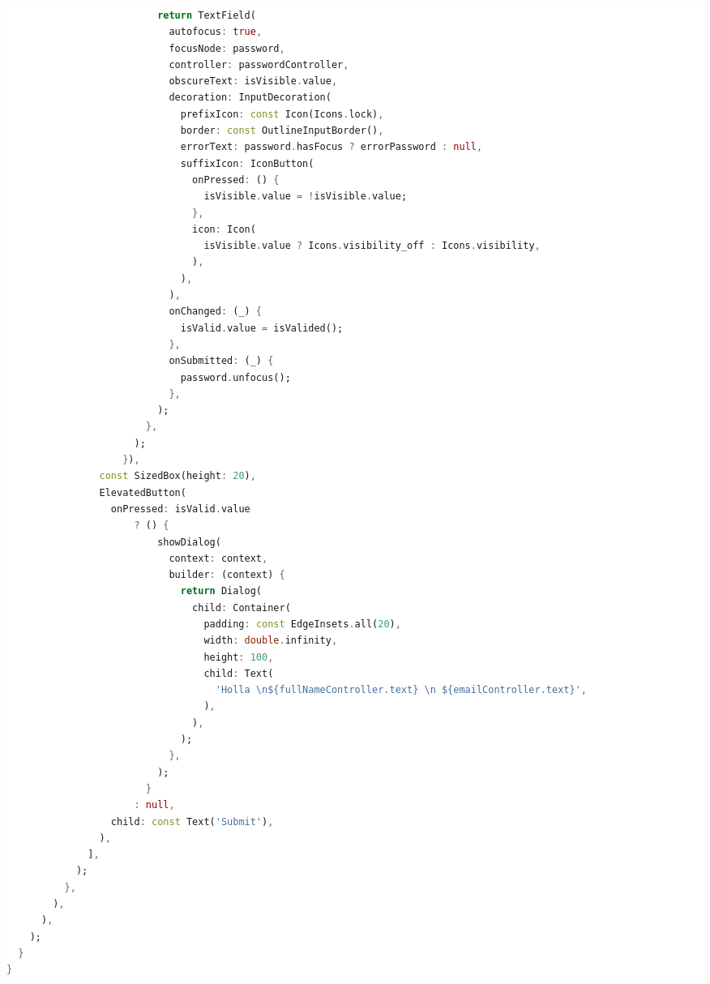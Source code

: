 ```dart
                          return TextField(
                            autofocus: true,
                            focusNode: password,
                            controller: passwordController,
                            obscureText: isVisible.value,
                            decoration: InputDecoration(
                              prefixIcon: const Icon(Icons.lock),
                              border: const OutlineInputBorder(),
                              errorText: password.hasFocus ? errorPassword : null,
                              suffixIcon: IconButton(
                                onPressed: () {
                                  isVisible.value = !isVisible.value;
                                },
                                icon: Icon(
                                  isVisible.value ? Icons.visibility_off : Icons.visibility,
                                ),
                              ),
                            ),
                            onChanged: (_) {
                              isValid.value = isValided();
                            },
                            onSubmitted: (_) {
                              password.unfocus();
                            },
                          );
                        },
                      );
                    }),
                const SizedBox(height: 20),
                ElevatedButton(
                  onPressed: isValid.value
                      ? () {
                          showDialog(
                            context: context,
                            builder: (context) {
                              return Dialog(
                                child: Container(
                                  padding: const EdgeInsets.all(20),
                                  width: double.infinity,
                                  height: 100,
                                  child: Text(
                                    'Holla \n${fullNameController.text} \n ${emailController.text}',
                                  ),
                                ),
                              );
                            },
                          );
                        }
                      : null,
                  child: const Text('Submit'),
                ),
              ],
            );
          },
        ),
      ),
    );
  }
}
```
